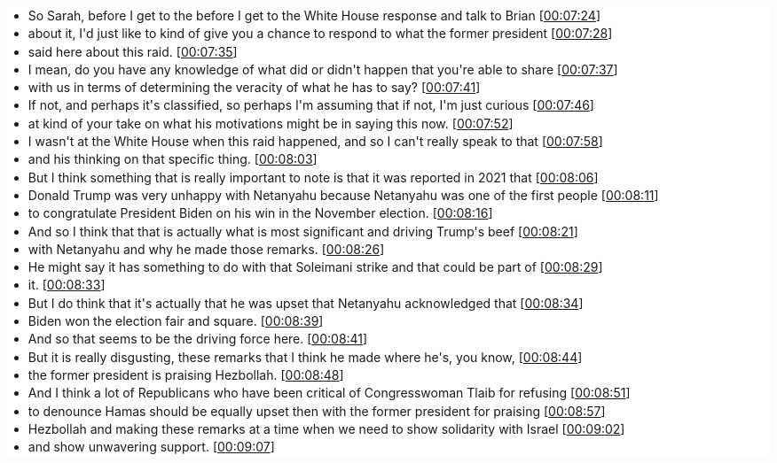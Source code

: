 *  So Sarah, before I get to the before I get to the White House response and talk to Brian [[00:07:24](https://www.youtube.com/watch?v=qHx5qTp2DhY&t=444.04s)]
*  about it, I'd just like to kind of give you a chance to respond to what the former president [[00:07:28](https://www.youtube.com/watch?v=qHx5qTp2DhY&t=448.2s)]
*  said here about this raid. [[00:07:35](https://www.youtube.com/watch?v=qHx5qTp2DhY&t=455.12s)]
*  I mean, do you have any knowledge of what did or didn't happen that you're able to share [[00:07:37](https://www.youtube.com/watch?v=qHx5qTp2DhY&t=457.28000000000003s)]
*  with us in terms of determining the veracity of what he has to say? [[00:07:41](https://www.youtube.com/watch?v=qHx5qTp2DhY&t=461.48s)]
*  If not, and perhaps it's classified, so perhaps I'm assuming that if not, I'm just curious [[00:07:46](https://www.youtube.com/watch?v=qHx5qTp2DhY&t=466.08s)]
*  at kind of your take on what his motivations might be in saying this now. [[00:07:52](https://www.youtube.com/watch?v=qHx5qTp2DhY&t=472.28s)]
*  I wasn't at the White House when this raid happened, and so I can't really speak to that [[00:07:58](https://www.youtube.com/watch?v=qHx5qTp2DhY&t=478.88s)]
*  and his thinking on that specific thing. [[00:08:03](https://www.youtube.com/watch?v=qHx5qTp2DhY&t=483.71999999999997s)]
*  But I think something that is really important to note is that it was reported in 2021 that [[00:08:06](https://www.youtube.com/watch?v=qHx5qTp2DhY&t=486.52s)]
*  Donald Trump was very unhappy with Netanyahu because Netanyahu was one of the first people [[00:08:11](https://www.youtube.com/watch?v=qHx5qTp2DhY&t=491.56s)]
*  to congratulate President Biden on his win in the November election. [[00:08:16](https://www.youtube.com/watch?v=qHx5qTp2DhY&t=496.79999999999995s)]
*  And so I think that that is actually what is most significant and driving Trump's beef [[00:08:21](https://www.youtube.com/watch?v=qHx5qTp2DhY&t=501.03999999999996s)]
*  with Netanyahu and why he made those remarks. [[00:08:26](https://www.youtube.com/watch?v=qHx5qTp2DhY&t=506.56s)]
*  He might say it has something to do with that Soleimani strike and that could be part of [[00:08:29](https://www.youtube.com/watch?v=qHx5qTp2DhY&t=509.32s)]
*  it. [[00:08:33](https://www.youtube.com/watch?v=qHx5qTp2DhY&t=513.8s)]
*  But I do think that it's actually that he was upset that Netanyahu acknowledged that [[00:08:34](https://www.youtube.com/watch?v=qHx5qTp2DhY&t=514.8s)]
*  Biden won the election fair and square. [[00:08:39](https://www.youtube.com/watch?v=qHx5qTp2DhY&t=519.24s)]
*  And so that seems to be the driving force here. [[00:08:41](https://www.youtube.com/watch?v=qHx5qTp2DhY&t=521.88s)]
*  But it is really disgusting, these remarks that I think he made where he's, you know, [[00:08:44](https://www.youtube.com/watch?v=qHx5qTp2DhY&t=524.48s)]
*  the former president is praising Hezbollah. [[00:08:48](https://www.youtube.com/watch?v=qHx5qTp2DhY&t=528.64s)]
*  And I think a lot of Republicans who have been critical of Congresswoman Tlaib for refusing [[00:08:51](https://www.youtube.com/watch?v=qHx5qTp2DhY&t=531.52s)]
*  to denounce Hamas should be equally upset then with the former president for praising [[00:08:57](https://www.youtube.com/watch?v=qHx5qTp2DhY&t=537.0s)]
*  Hezbollah and making these remarks at a time when we need to show solidarity with Israel [[00:09:02](https://www.youtube.com/watch?v=qHx5qTp2DhY&t=542.76s)]
*  and show unwavering support. [[00:09:07](https://www.youtube.com/watch?v=qHx5qTp2DhY&t=547.8s)]
